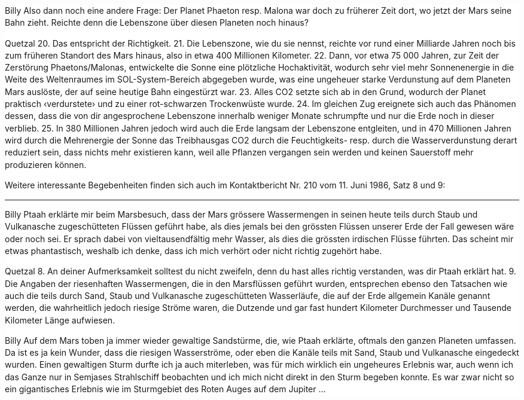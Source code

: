 Billy Also dann noch eine andere Frage: Der Planet Phaeton resp. Malona war doch zu früherer Zeit
dort, wo jetzt der Mars seine Bahn zieht. Reichte denn die Lebenszone über diesen Planeten noch
hinaus?

Quetzal
20. Das entspricht der Richtigkeit.
21. Die Lebenszone, wie du sie nennst, reichte vor rund einer Milliarde Jahren noch bis zum früheren
Standort des Mars hinaus, also in etwa 400 Millionen Kilometer.
22. Dann, vor etwa 75 000 Jahren, zur Zeit der Zerstörung Phaetons/Malonas, entwickelte die Sonne
eine plötzliche Hochaktivität, wodurch sehr viel mehr Sonnenenergie in die Weite des Weltenraumes im SOL-System-Bereich abgegeben wurde, was eine ungeheuer starke Verdunstung auf
dem Planeten Mars auslöste, der auf seine heutige Bahn eingestürzt war.
23. Alles CO2 setzte sich ab in den Grund, wodurch der Planet praktisch ‹verdurstete› und zu einer
rot-schwarzen Trockenwüste wurde.
24. Im gleichen Zug ereignete sich auch das Phänomen dessen, dass die von dir angesprochene
Lebenszone innerhalb weniger Monate schrumpfte und nur die Erde noch in dieser verblieb.
25. In 380 Millionen Jahren jedoch wird auch die Erde langsam der Lebenszone entgleiten, und in
470 Millionen Jahren wird durch die Mehrenergie der Sonne das Treibhausgas CO2 durch die
Feuchtigkeits- resp. durch die Wasserverdunstung derart reduziert sein, dass nichts mehr existieren kann, weil alle Pflanzen vergangen sein werden und keinen Sauerstoff mehr produzieren
können.

Weitere interessante Begebenheiten finden sich auch im Kontaktbericht Nr. 210 vom 11. Juni 1986, Satz
8 und 9:


-----

Billy Ptaah erklärte mir beim Marsbesuch, dass der Mars grössere Wassermengen in seinen heute teils
durch Staub und Vulkanasche zugeschütteten Flüssen geführt habe, als dies jemals bei den
grössten Flüssen unserer Erde der Fall gewesen wäre oder noch sei. Er sprach dabei von vieltausendfältig mehr Wasser, als dies die grössten irdischen Flüsse führten. Das scheint mir etwas
phantastisch, weshalb ich denke, dass ich mich verhört oder nicht richtig zugehört habe.

Quetzal
8. An deiner Aufmerksamkeit solltest du nicht zweifeln, denn du hast alles richtig verstanden, was dir
Ptaah erklärt hat.
9. Die Angaben der riesenhaften Wassermengen, die in den Marsflüssen geführt wurden, entsprechen ebenso den Tatsachen wie auch die teils durch Sand, Staub und Vulkanasche zugeschütteten Wasserläufe, die auf der Erde allgemein Kanäle genannt werden, die wahrheitlich
jedoch riesige Ströme waren, die Dutzende und gar fast hundert Kilometer Durchmesser und
Tausende Kilometer Länge aufwiesen.

Billy Auf dem Mars toben ja immer wieder gewaltige Sandstürme, die, wie Ptaah erklärte, oftmals den
ganzen Planeten umfassen. Da ist es ja kein Wunder, dass die riesigen Wasserströme, oder eben
die Kanäle teils mit Sand, Staub und Vulkanasche eingedeckt wurden. Einen gewaltigen Sturm
durfte ich ja auch miterleben, was für mich wirklich ein ungeheures Erlebnis war, auch wenn ich
das Ganze nur in Semjases Strahlschiff beobachten und ich mich nicht direkt in den Sturm begeben konnte. Es war zwar nicht so ein gigantisches Erlebnis wie im Sturmgebiet des Roten Auges
auf dem Jupiter …
